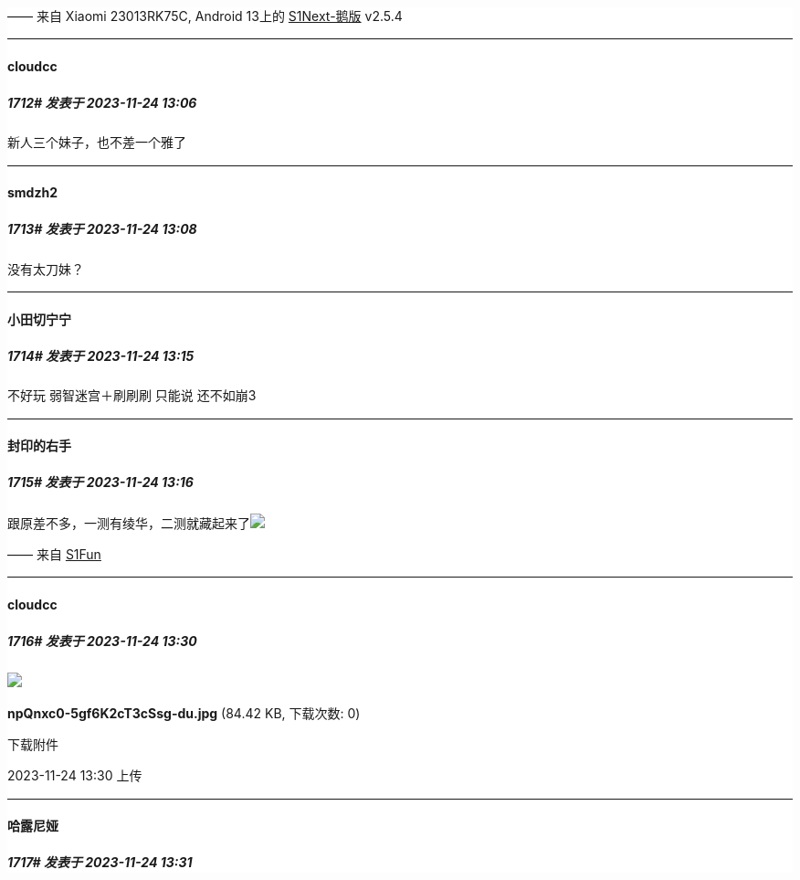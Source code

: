 —— 来自 Xiaomi 23013RK75C, Android 13上的 [S1Next-鹅版](https://github.com/ykrank/S1-Next/releases) v2.5.4


*****

####  cloudcc  
##### 1712#       发表于 2023-11-24 13:06

新人三个妹子，也不差一个雅了

*****

####  smdzh2  
##### 1713#       发表于 2023-11-24 13:08

没有太刀妹？


*****

####  小田切宁宁  
##### 1714#       发表于 2023-11-24 13:15

不好玩
弱智迷宫＋刷刷刷
只能说 还不如崩3 

*****

####  封印的右手  
##### 1715#       发表于 2023-11-24 13:16

跟原差不多，一测有绫华，二测就藏起来了<img src="https://static.saraba1st.com/image/smiley/face2017/067.png" referrerpolicy="no-referrer">

—— 来自 [S1Fun](https://s1fun.koalcat.com)


*****

####  cloudcc  
##### 1716#       发表于 2023-11-24 13:30

<img src="https://img.saraba1st.com/forum/202311/24/133023a9gvzlzgvoxsobov.jpg" referrerpolicy="no-referrer">

<strong>npQnxc0-5gf6K2cT3cSsg-du.jpg</strong> (84.42 KB, 下载次数: 0)

下载附件

2023-11-24 13:30 上传

*****

####  哈露尼娅  
##### 1717#       发表于 2023-11-24 13:31
